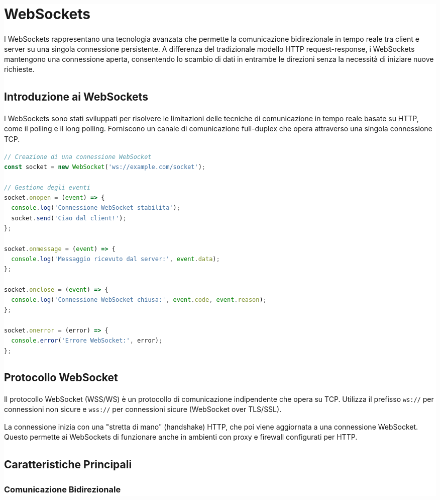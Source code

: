 # WebSockets

I WebSockets rappresentano una tecnologia avanzata che permette la comunicazione bidirezionale in tempo reale tra client e server su una singola connessione persistente. A differenza del tradizionale modello HTTP request-response, i WebSockets mantengono una connessione aperta, consentendo lo scambio di dati in entrambe le direzioni senza la necessità di iniziare nuove richieste.

## Introduzione ai WebSockets

I WebSockets sono stati sviluppati per risolvere le limitazioni delle tecniche di comunicazione in tempo reale basate su HTTP, come il polling e il long polling. Forniscono un canale di comunicazione full-duplex che opera attraverso una singola connessione TCP.

```javascript
// Creazione di una connessione WebSocket
const socket = new WebSocket('ws://example.com/socket');

// Gestione degli eventi
socket.onopen = (event) => {
  console.log('Connessione WebSocket stabilita');
  socket.send('Ciao dal client!');
};

socket.onmessage = (event) => {
  console.log('Messaggio ricevuto dal server:', event.data);
};

socket.onclose = (event) => {
  console.log('Connessione WebSocket chiusa:', event.code, event.reason);
};

socket.onerror = (error) => {
  console.error('Errore WebSocket:', error);
};
```

## Protocollo WebSocket

Il protocollo WebSocket (WSS/WS) è un protocollo di comunicazione indipendente che opera su TCP. Utilizza il prefisso `ws://` per connessioni non sicure e `wss://` per connessioni sicure (WebSocket over TLS/SSL).

La connessione inizia con una "stretta di mano" (handshake) HTTP, che poi viene aggiornata a una connessione WebSocket. Questo permette ai WebSockets di funzionare anche in ambienti con proxy e firewall configurati per HTTP.

## Caratteristiche Principali

### Comunicazione Bidirezionale
